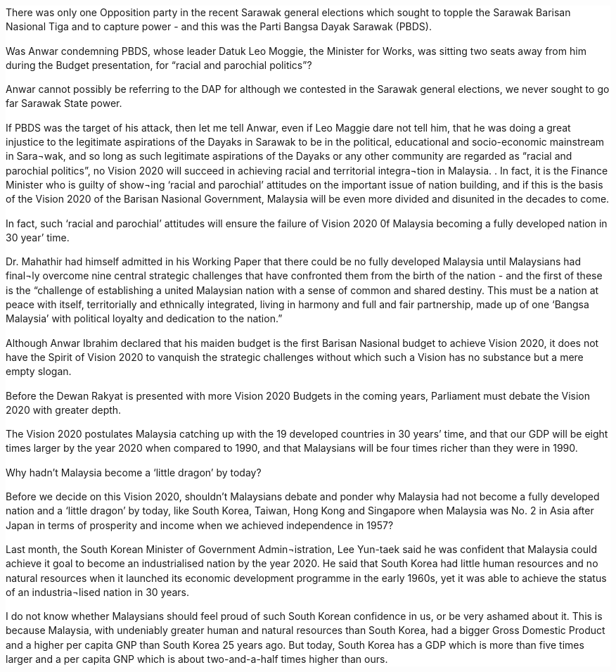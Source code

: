 There was only one Opposition party in the recent Sarawak general elections which sought to topple the Sarawak Barisan Nasional Tiga and to capture power - and this was the Parti Bangsa Dayak Sarawak (PBDS).

Was Anwar condemning PBDS, whose leader Datuk Leo Moggie, the Minister for Works, was sitting two seats away from him during the Budget presentation, for “racial and parochial politics”?

Anwar cannot possibly be referring to the DAP for although we contested in the Sarawak general elections, we never sought to go far Sarawak State power.

If PBDS was the target of his attack, then let me tell Anwar, even if Leo Maggie dare not tell him, that he was doing a great injustice to the legitimate aspirations of the Dayaks in Sarawak to be in the political, educational and socio-economic mainstream in Sara¬wak, and so long as such legitimate aspirations of the Dayaks or any other community are regarded as “racial and parochial politics”, no Vision 2020 will succeed in achieving racial and territorial integra¬tion in Malaysia.
.
In fact, it is the Finance Minister who is guilty of show¬ing ‘racial and parochial’ attitudes on the important issue of nation building, and if this is the basis of the Vision 2020 of the Barisan Nasional Government, Malaysia will be even more divided and disunited in the decades to come.

In fact, such ‘racial and parochial’ attitudes will ensure the failure of Vision 2020 0f Malaysia becoming a fully developed nation in 30 year’ time.

Dr. Mahathir had himself admitted in his Working Paper that there could be no fully developed Malaysia until Malaysians had final¬ly overcome nine central strategic challenges that have confronted them from the birth of the nation - and the first of these is the “challenge of establishing a united Malaysian nation with a sense of common and shared destiny. This must be a nation at peace with itself, territorially and ethnically integrated, living in harmony and full and fair partnership, made up of one ‘Bangsa Malaysia’ with political loyalty and dedication to the nation.”

Although Anwar Ibrahim declared that his maiden budget is the first Barisan Nasional budget to achieve Vision 2020, it does not have the Spirit of Vision 2020 to vanquish the strategic challenges without which such a Vision has no substance but a mere empty slogan.

Before the Dewan Rakyat is presented with more Vision 2020 Budgets in the coming years, Parliament must debate the Vision 2020 with greater depth.

The Vision 2020 postulates Malaysia catching up with the 19 developed countries in 30 years’ time, and that our GDP will be eight times larger by the year 2020 when compared to 1990, and that Malaysians will be four times richer than they were in 1990.

Why hadn’t Malaysia become a ‘little dragon’ by today?

Before we decide on this Vision 2020, shouldn’t Malaysians debate and ponder why Malaysia had not become a fully developed nation and a ‘little dragon’ by today, like South Korea, Taiwan, Hong Kong and Singapore when Malaysia was No. 2 in Asia after Japan in terms of prosperity and income when we achieved independence in 1957?

Last month, the South Korean Minister of Government Admin¬istration, Lee Yun-taek said he was confident that Malaysia could achieve it goal to become an industrialised nation by the year 2020. He said that South Korea had little human resources and no natural resources when it launched its economic development programme in the early 1960s, yet it was able to achieve the status of an industria¬lised nation in 30 years.

I do not know whether Malaysians should feel proud of such South Korean confidence in us, or be very ashamed about it. This is because Malaysia, with undeniably greater human and natural resources than South Korea, had a bigger Gross Domestic Product and a higher per capita GNP than South Korea 25 years ago. But today, South Korea has a GDP which is more than five times larger and a per capita GNP which is about two-and-a-half times higher than ours.
